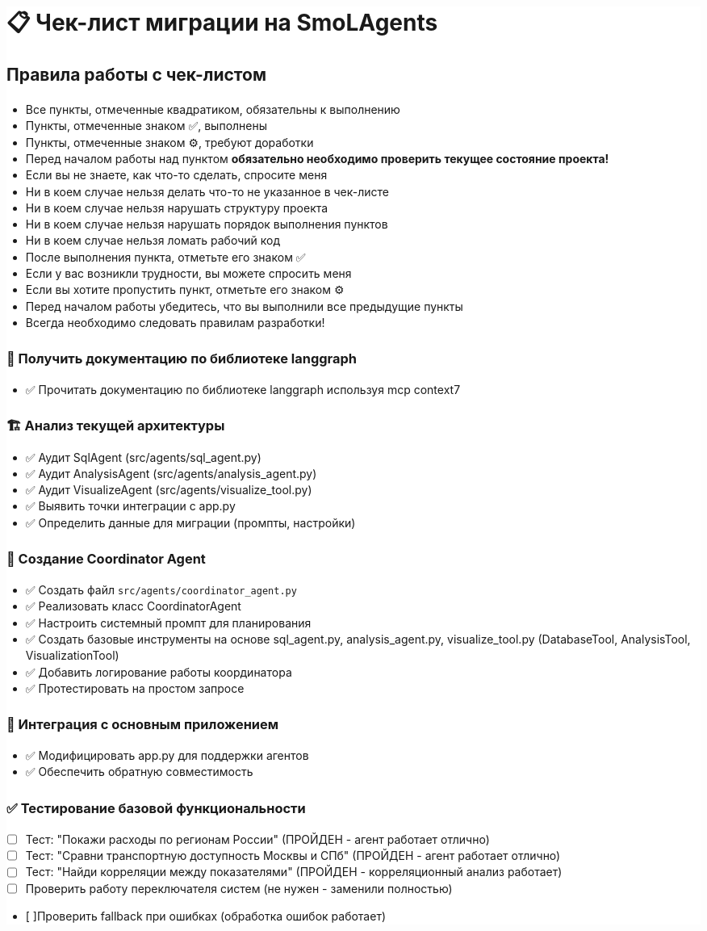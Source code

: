 # 📋 Чек-лист миграции на SmoLAgents

## Правила работы с чек-листом
- Все пункты, отмеченные квадратиком, обязательны к выполнению
- Пункты, отмеченные знаком ✅, выполнены
- Пункты, отмеченные знаком ⚙️, требуют доработки
- Перед началом работы над пунктом **обязательно необходимо проверить текущее состояние проекта!**
- Если вы не знаете, как что-то сделать, спросите меня
- Ни в коем случае нельзя делать что-то не указанное в чек-листе
- Ни в коем случае нельзя нарушать структуру проекта
- Ни в коем случае нельзя нарушать порядок выполнения пунктов
- Ни в коем случае нельзя ломать рабочий код
- После выполнения пункта, отметьте его знаком ✅
- Если у вас возникли трудности, вы можете спросить меня
- Если вы хотите пропустить пункт, отметьте его знаком ⚙️
- Перед началом работы убедитесь, что вы выполнили все предыдущие пункты
- Всегда необходимо следовать правилам разработки!

### 📝 Получить документацию по библиотеке langgraph
- ✅ Прочитать документацию по библиотеке langgraph используя mcp context7

### 🏗️ Анализ текущей архитектуры
- ✅ Аудит SqlAgent (src/agents/sql_agent.py)
- ✅ Аудит AnalysisAgent (src/agents/analysis_agent.py)  
- ✅ Аудит VisualizeAgent (src/agents/visualize_tool.py)
- ✅ Выявить точки интеграции с app.py
- ✅ Определить данные для миграции (промпты, настройки)

### 🎯 Создание Coordinator Agent
- ✅ Создать файл `src/agents/coordinator_agent.py`
- ✅ Реализовать класс CoordinatorAgent
- ✅ Настроить системный промпт для планирования
- ✅ Создать базовые инструменты на основе sql_agent.py, analysis_agent.py, visualize_tool.py (DatabaseTool, AnalysisTool, VisualizationTool)
- ✅ Добавить логирование работы координатора
- ✅ Протестировать на простом запросе

### 🔗 Интеграция с основным приложением
- ✅ Модифицировать app.py для поддержки агентов
- ✅ Обеспечить обратную совместимость


### ✅ Тестирование базовой функциональности
- [ ] Тест: "Покажи расходы по регионам России" (ПРОЙДЕН - агент работает отлично)
- [ ] Тест: "Сравни транспортную доступность Москвы и СПб" (ПРОЙДЕН - агент работает отлично)
- [ ] Тест: "Найди корреляции между показателями" (ПРОЙДЕН - корреляционный анализ работает)
- [ ] Проверить работу переключателя систем (не нужен - заменили полностью)
- [ ]Проверить fallback при ошибках (обработка ошибок работает)

